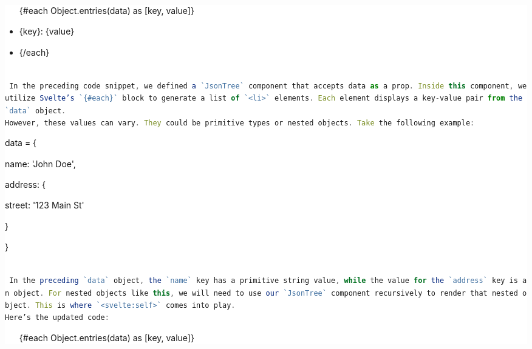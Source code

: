 ```js
```



<script>

export let data;

</script>

<ul>

{#each Object.entries(data) as [key, value]}

<li>{key}: {value}<li>

{/each}

</ul>

```js

 In the preceding code snippet, we defined a `JsonTree` component that accepts data as a prop. Inside this component, we utilize Svelte’s `{#each}` block to generate a list of `<li>` elements. Each element displays a key-value pair from the `data` object.
However, these values can vary. They could be primitive types or nested objects. Take the following example:

```

data = {

name: 'John Doe',

address: {

street: '123 Main St'

}

}

```js

 In the preceding `data` object, the `name` key has a primitive string value, while the value for the `address` key is an object. For nested objects like this, we will need to use our `JsonTree` component recursively to render that nested object. This is where `<svelte:self>` comes into play.
Here’s the updated code:

```



<script>

export let data;

</script>

<ul>

{#each Object.entries(data) as [key, value]}
